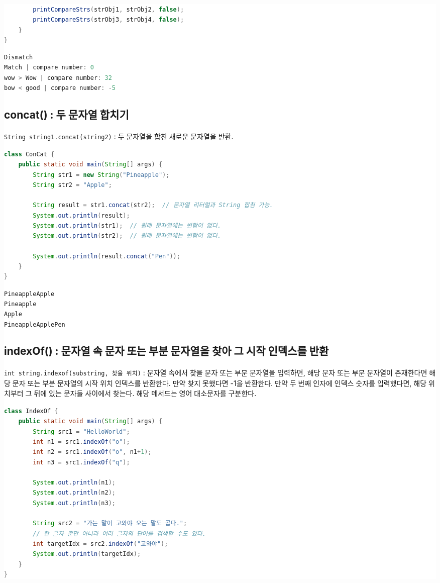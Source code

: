 ```java
        printCompareStrs(strObj1, strObj2, false);
        printCompareStrs(strObj3, strObj4, false);
    }
}

```

```java
Dismatch
Match | compare number: 0
wow > Wow | compare number: 32
bow < good | compare number: -5
```

## concat() : 두 문자열 합치기

`String string1.concat(string2)` : 두 문자열을 합친 새로운 문자열을 반환.

```java
class ConCat {
    public static void main(String[] args) {
        String str1 = new String("Pineapple");
        String str2 = "Apple";

        String result = str1.concat(str2);  // 문자열 리터럴과 String 합침 가능.
        System.out.println(result);
        System.out.println(str1);  // 원래 문자열에는 변함이 없다.
        System.out.println(str2);  // 원래 문자열에는 변함이 없다.

        System.out.println(result.concat("Pen"));
    }
}

```

```java
PineappleApple
Pineapple        
Apple
PineappleApplePen
```

## indexOf() : 문자열 속 문자 또는 부분 문자열을 찾아 그 시작 인덱스를 반환

`int string.indexof(substring, 찾을 위치)`  : 문자열 속에서 찾을 문자 또는 부분 문자열을 입력하면, 해당 문자 또는 부분 문자열이 존재한다면 해당 문자 또는 부분 문자열의 시작 위치 인덱스를 반환한다. 만약 찾지 못했다면 -1을 반환한다. 만약 두 번째 인자에 인덱스 숫자를 입력했다면, 해당 위치부터 그 뒤에 있는 문자들 사이에서 찾는다. 해당 메서드는 영어 대소문자를 구분한다. 

```java
class IndexOf {
    public static void main(String[] args) {
        String src1 = "HelloWorld";
        int n1 = src1.indexOf("o");
        int n2 = src1.indexOf("o", n1+1);
        int n3 = src1.indexOf("q");

        System.out.println(n1);
        System.out.println(n2);
        System.out.println(n3);

        String src2 = "가는 말이 고와야 오는 말도 곱다.";
        // 한 글자 뿐만 아니라 여러 글자의 단어를 검색할 수도 있다.
        int targetIdx = src2.indexOf("고와야"); 
        System.out.println(targetIdx);
    }
}
```